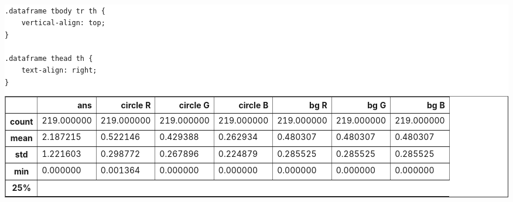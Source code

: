     .dataframe tbody tr th {
        vertical-align: top;
    }

    .dataframe thead th {
        text-align: right;
    }
</style>
<table border="1" class="dataframe">
  <thead>
    <tr style="text-align: right;">
      <th></th>
      <th>ans</th>
      <th>circle R</th>
      <th>circle G</th>
      <th>circle B</th>
      <th>bg R</th>
      <th>bg G</th>
      <th>bg B</th>
    </tr>
  </thead>
  <tbody>
    <tr>
      <th>count</th>
      <td>219.000000</td>
      <td>219.000000</td>
      <td>219.000000</td>
      <td>219.000000</td>
      <td>219.000000</td>
      <td>219.000000</td>
      <td>219.000000</td>
    </tr>
    <tr>
      <th>mean</th>
      <td>2.187215</td>
      <td>0.522146</td>
      <td>0.429388</td>
      <td>0.262934</td>
      <td>0.480307</td>
      <td>0.480307</td>
      <td>0.480307</td>
    </tr>
    <tr>
      <th>std</th>
      <td>1.221603</td>
      <td>0.298772</td>
      <td>0.267896</td>
      <td>0.224879</td>
      <td>0.285525</td>
      <td>0.285525</td>
      <td>0.285525</td>
    </tr>
    <tr>
      <th>min</th>
      <td>0.000000</td>
      <td>0.001364</td>
      <td>0.000000</td>
      <td>0.000000</td>
      <td>0.000000</td>
      <td>0.000000</td>
      <td>0.000000</td>
    </tr>
    <tr>
      <th>25%</th>